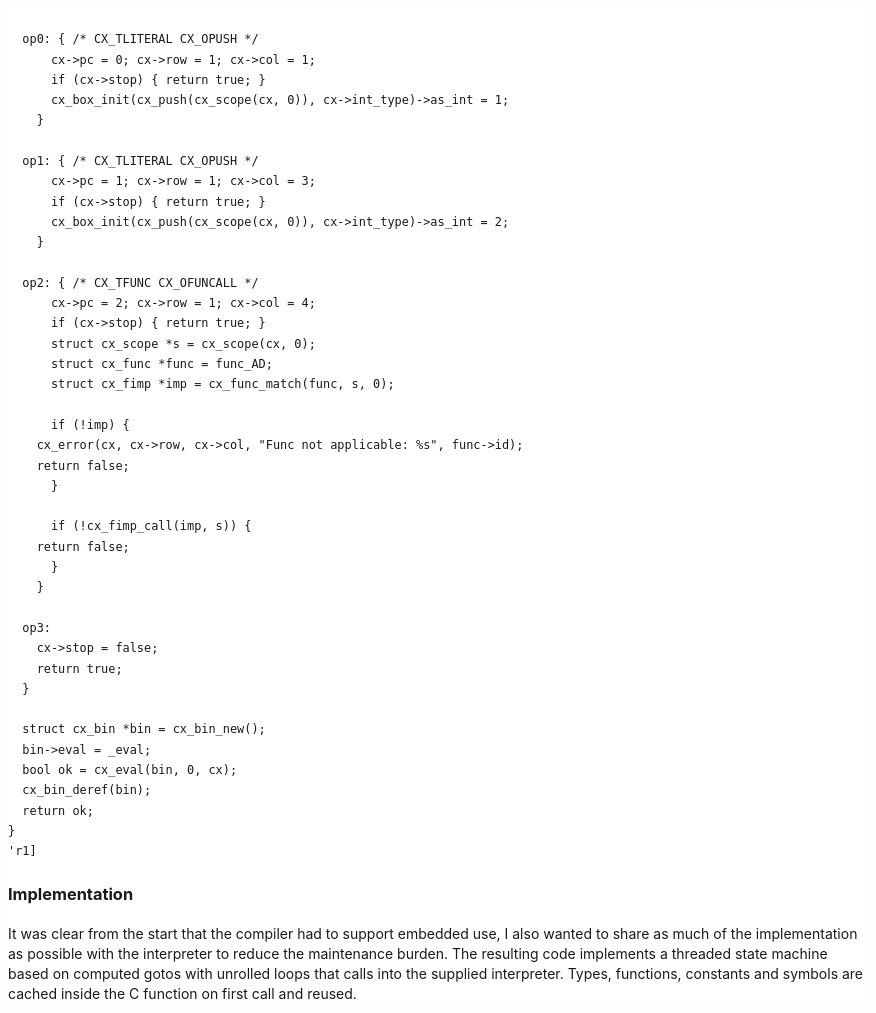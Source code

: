 ```

  op0: { /* CX_TLITERAL CX_OPUSH */
      cx->pc = 0; cx->row = 1; cx->col = 1;
      if (cx->stop) { return true; }
      cx_box_init(cx_push(cx_scope(cx, 0)), cx->int_type)->as_int = 1;
    }

  op1: { /* CX_TLITERAL CX_OPUSH */
      cx->pc = 1; cx->row = 1; cx->col = 3;
      if (cx->stop) { return true; }
      cx_box_init(cx_push(cx_scope(cx, 0)), cx->int_type)->as_int = 2;
    }

  op2: { /* CX_TFUNC CX_OFUNCALL */
      cx->pc = 2; cx->row = 1; cx->col = 4;
      if (cx->stop) { return true; }
      struct cx_scope *s = cx_scope(cx, 0);
      struct cx_func *func = func_AD;
      struct cx_fimp *imp = cx_func_match(func, s, 0);

      if (!imp) {
	cx_error(cx, cx->row, cx->col, "Func not applicable: %s", func->id);
	return false;
      }

      if (!cx_fimp_call(imp, s)) {
	return false;
      }
    }

  op3:
    cx->stop = false;
    return true;
  }

  struct cx_bin *bin = cx_bin_new();
  bin->eval = _eval;
  bool ok = cx_eval(bin, 0, cx);
  cx_bin_deref(bin);
  return ok;
}
'r1]
```

### Implementation
It was clear from the start that the compiler had to support embedded use, I also wanted to share as much of the implementation as possible with the interpreter to reduce the maintenance burden. The resulting code implements a threaded state machine based on computed gotos with unrolled loops that calls into the supplied interpreter. Types, functions, constants and symbols are cached inside the C function on first call and reused.
